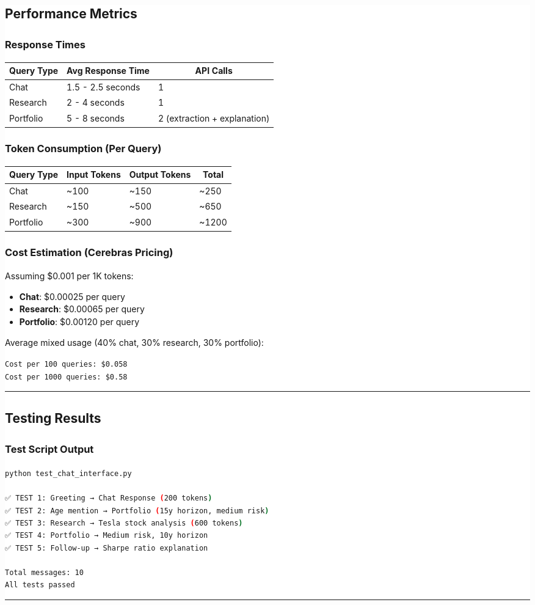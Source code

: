 
## Performance Metrics

### Response Times
| Query Type | Avg Response Time | API Calls |
|------------|-------------------|-----------|
| Chat | 1.5 - 2.5 seconds | 1 |
| Research | 2 - 4 seconds | 1 |
| Portfolio | 5 - 8 seconds | 2 (extraction + explanation) |

### Token Consumption (Per Query)
| Query Type | Input Tokens | Output Tokens | Total |
|------------|--------------|---------------|-------|
| Chat | ~100 | ~150 | ~250 |
| Research | ~150 | ~500 | ~650 |
| Portfolio | ~300 | ~900 | ~1200 |

### Cost Estimation (Cerebras Pricing)
Assuming $0.001 per 1K tokens:
- **Chat**: $0.00025 per query
- **Research**: $0.00065 per query
- **Portfolio**: $0.00120 per query

Average mixed usage (40% chat, 30% research, 30% portfolio):
```
Cost per 100 queries: $0.058
Cost per 1000 queries: $0.58
```

---

## Testing Results

### Test Script Output
```bash
python test_chat_interface.py

✅ TEST 1: Greeting → Chat Response (200 tokens)
✅ TEST 2: Age mention → Portfolio (15y horizon, medium risk)
✅ TEST 3: Research → Tesla stock analysis (600 tokens)
✅ TEST 4: Portfolio → Medium risk, 10y horizon
✅ TEST 5: Follow-up → Sharpe ratio explanation

Total messages: 10
All tests passed
```

---
